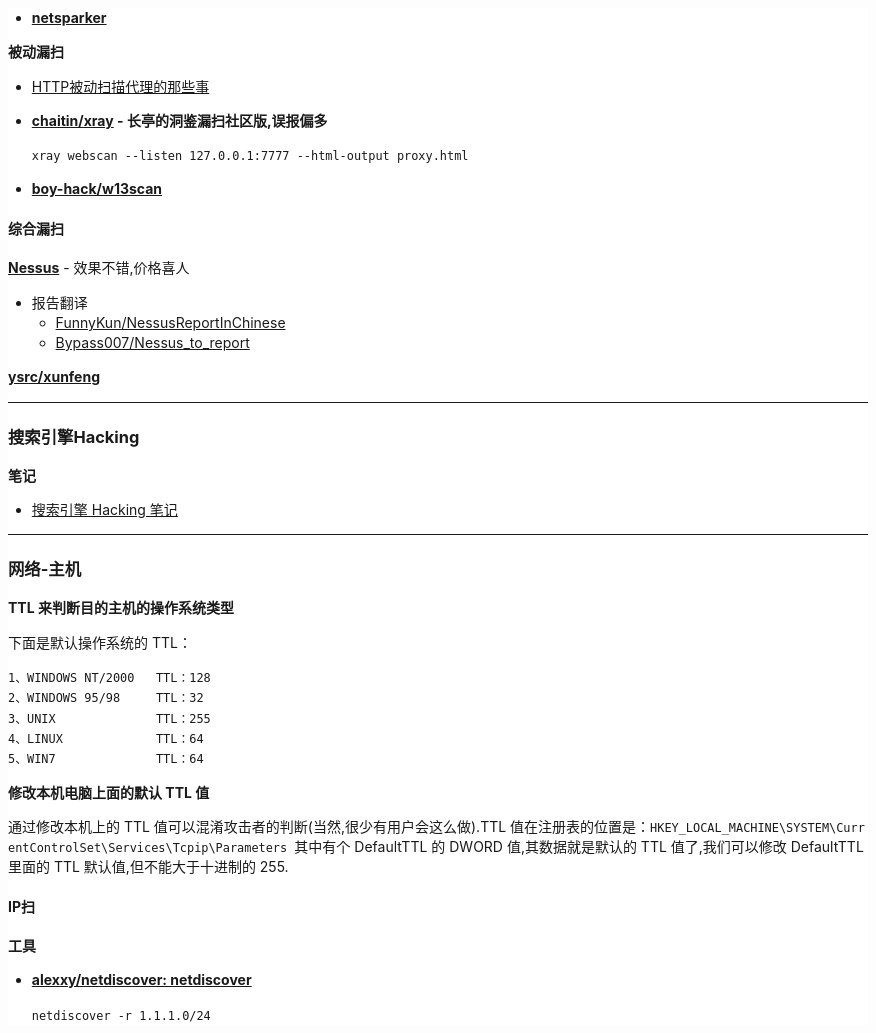 - **[netsparker](https://www.netsparker.com)**

**被动漏扫**

- [HTTP被动扫描代理的那些事](https://www.freebuf.com/articles/web/212382.html)

- **[chaitin/xray](https://github.com/chaitin/xray) - 长亭的洞鉴漏扫社区版,误报偏多**

    ```
    xray webscan --listen 127.0.0.1:7777 --html-output proxy.html
    ```

- **[boy-hack/w13scan](https://github.com/boy-hack/w13scan)**

#### 综合漏扫

**[Nessus](https://www.tenable.com/downloads/nessus)** - 效果不错,价格喜人
- 报告翻译
    - [FunnyKun/NessusReportInChinese](https://github.com/FunnyKun/NessusReportInChinese)
    - [Bypass007/Nessus_to_report](https://github.com/Bypass007/Nessus_to_report)

**[ysrc/xunfeng](https://github.com/ysrc/xunfeng)**

---

### 搜索引擎Hacking

**笔记**
- [搜索引擎 Hacking 笔记](./笔记/搜索引擎Hacking笔记.md)

---

### 网络-主机

**TTL 来判断目的主机的操作系统类型**

下面是默认操作系统的 TTL：
```bash
1、WINDOWS NT/2000   TTL：128
2、WINDOWS 95/98     TTL：32
3、UNIX              TTL：255
4、LINUX             TTL：64
5、WIN7              TTL：64
```

**修改本机电脑上面的默认 TTL 值**

通过修改本机上的 TTL 值可以混淆攻击者的判断(当然,很少有用户会这么做).TTL 值在注册表的位置是：`HKEY_LOCAL_MACHINE\SYSTEM\CurrentControlSet\Services\Tcpip\Parameters `其中有个 DefaultTTL 的 DWORD 值,其数据就是默认的 TTL 值了,我们可以修改 DefaultTTL 里面的 TTL 默认值,但不能大于十进制的 255.

#### IP扫

**工具**
- **[alexxy/netdiscover: netdiscover](https://github.com/alexxy/netdiscover)**

    `netdiscover -r 1.1.1.0/24`
